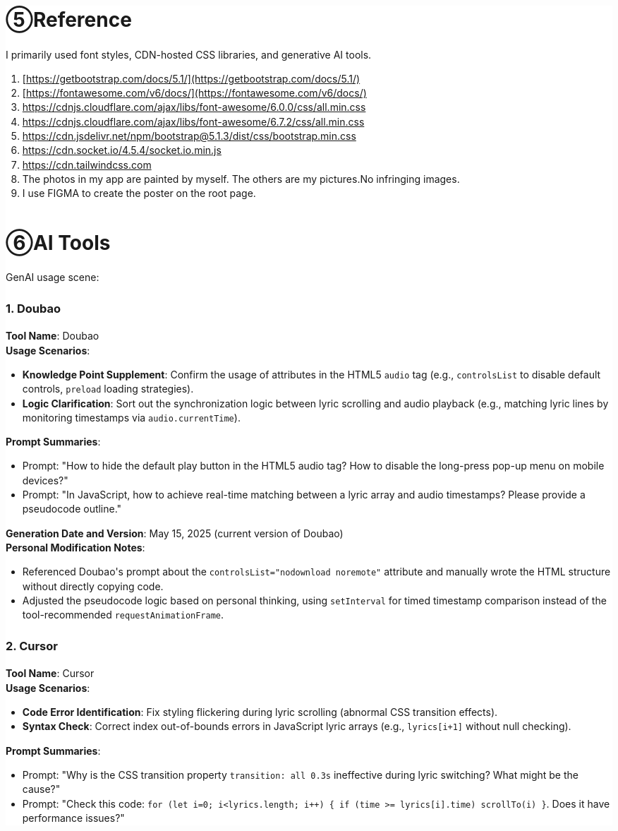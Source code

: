# ⑤Reference

I primarily used font styles, CDN-hosted CSS libraries, and generative AI tools.

1. [https://getbootstrap.com/docs/5.1/](https://getbootstrap.com/docs/5.1/)
2. [https://fontawesome.com/v6/docs/](https://fontawesome.com/v6/docs/)
3. https://cdnjs.cloudflare.com/ajax/libs/font-awesome/6.0.0/css/all.min.css
4. https://cdnjs.cloudflare.com/ajax/libs/font-awesome/6.7.2/css/all.min.css
5. https://cdn.jsdelivr.net/npm/bootstrap@5.1.3/dist/css/bootstrap.min.css
6. https://cdn.socket.io/4.5.4/socket.io.min.js
7. https://cdn.tailwindcss.com
9. The photos in my app are painted by myself. The others are my pictures.No infringing images.
10. I use FIGMA to create the poster on the root page.
# ⑥AI Tools
GenAI usage scene:
### 1. Doubao  
**Tool Name**: Doubao  
**Usage Scenarios**:  
- **Knowledge Point Supplement**: Confirm the usage of attributes in the HTML5 `audio` tag (e.g., `controlsList` to disable default controls, `preload` loading strategies).  
- **Logic Clarification**: Sort out the synchronization logic between lyric scrolling and audio playback (e.g., matching lyric lines by monitoring timestamps via `audio.currentTime`).  

**Prompt Summaries**:  
- Prompt: "How to hide the default play button in the HTML5 audio tag? How to disable the long-press pop-up menu on mobile devices?"  
- Prompt: "In JavaScript, how to achieve real-time matching between a lyric array and audio timestamps? Please provide a pseudocode outline."  

**Generation Date and Version**: May 15, 2025 (current version of Doubao)  
**Personal Modification Notes**:  
- Referenced Doubao's prompt about the `controlsList="nodownload noremote"` attribute and manually wrote the HTML structure without directly copying code.  
- Adjusted the pseudocode logic based on personal thinking, using `setInterval` for timed timestamp comparison instead of the tool-recommended `requestAnimationFrame`.  


### 2. Cursor  
**Tool Name**: Cursor  
**Usage Scenarios**:  
- **Code Error Identification**: Fix styling flickering during lyric scrolling (abnormal CSS transition effects).  
- **Syntax Check**: Correct index out-of-bounds errors in JavaScript lyric arrays (e.g., `lyrics[i+1]` without null checking).  

**Prompt Summaries**:  
- Prompt: "Why is the CSS transition property `transition: all 0.3s` ineffective during lyric switching? What might be the cause?"  
- Prompt: "Check this code: `for (let i=0; i<lyrics.length; i++) { if (time >= lyrics[i].time) scrollTo(i) }`. Does it have performance issues?"  
